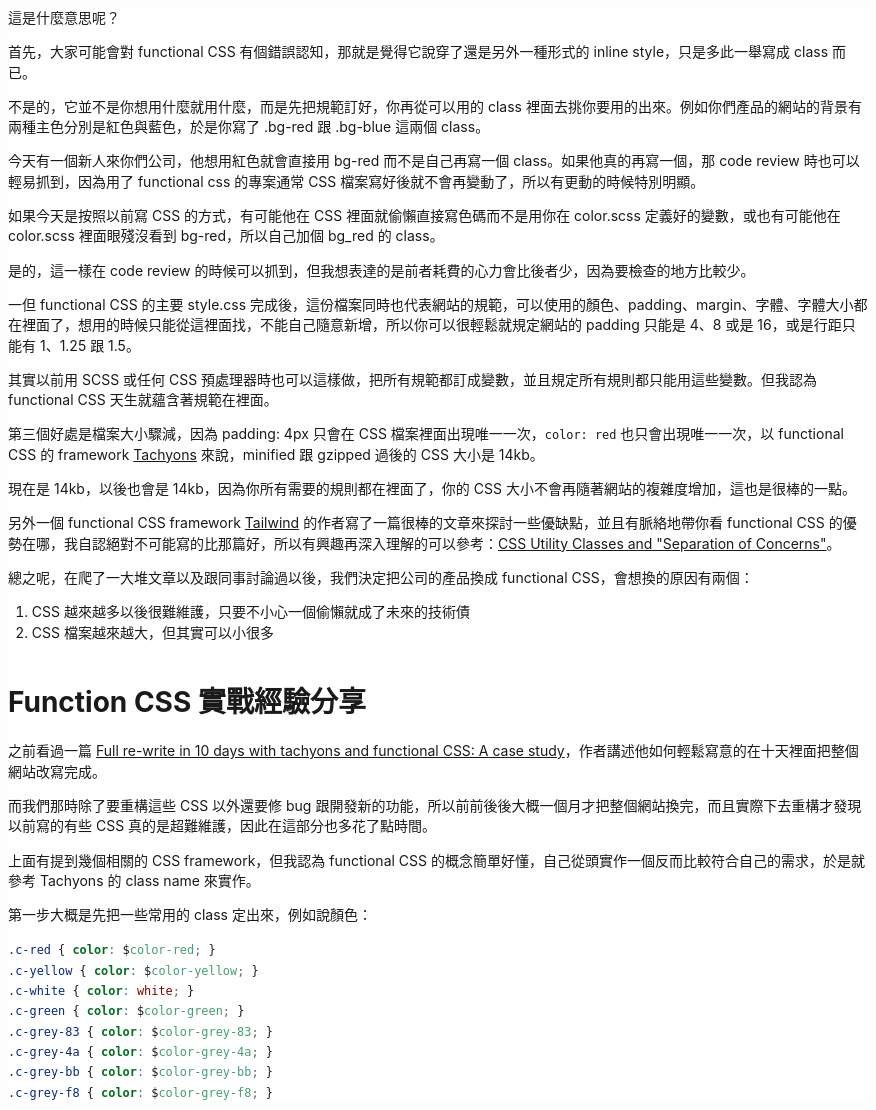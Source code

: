 這是什麼意思呢？

首先，大家可能會對 functional CSS 有個錯誤認知，那就是覺得它說穿了還是另外一種形式的 inline style，只是多此一舉寫成 class 而已。

不是的，它並不是你想用什麼就用什麼，而是先把規範訂好，你再從可以用的 class 裡面去挑你要用的出來。例如你們產品的網站的背景有兩種主色分別是紅色與藍色，於是你寫了 .bg-red 跟 .bg-blue 這兩個 class。

今天有一個新人來你們公司，他想用紅色就會直接用 bg-red 而不是自己再寫一個 class。如果他真的再寫一個，那 code review 時也可以輕易抓到，因為用了 functional css 的專案通常 CSS 檔案寫好後就不會再變動了，所以有更動的時候特別明顯。

如果今天是按照以前寫 CSS 的方式，有可能他在 CSS 裡面就偷懶直接寫色碼而不是用你在 color.scss 定義好的變數，或也有可能他在 color.scss 裡面眼殘沒看到 bg-red，所以自己加個 bg_red 的 class。 

是的，這一樣在 code review 的時候可以抓到，但我想表達的是前者耗費的心力會比後者少，因為要檢查的地方比較少。

一但 functional CSS 的主要 style.css 完成後，這份檔案同時也代表網站的規範，可以使用的顏色、padding、margin、字體、字體大小都在裡面了，想用的時候只能從這裡面找，不能自己隨意新增，所以你可以很輕鬆就規定網站的 padding 只能是 4、8 或是 16，或是行距只能有 1、1.25 跟 1.5。

其實以前用 SCSS 或任何 CSS 預處理器時也可以這樣做，把所有規範都訂成變數，並且規定所有規則都只能用這些變數。但我認為 functional CSS 天生就蘊含著規範在裡面。

第三個好處是檔案大小驟減，因為 padding: 4px 只會在 CSS 檔案裡面出現唯一一次，`color: red` 也只會出現唯一一次，以 functional CSS 的 framework [Tachyons](https://tachyons.io/) 來說，minified 跟 gzipped 過後的 CSS 大小是 14kb。

現在是 14kb，以後也會是 14kb，因為你所有需要的規則都在裡面了，你的 CSS 大小不會再隨著網站的複雜度增加，這也是很棒的一點。

另外一個 functional CSS framework [Tailwind](https://tailwindcss.com/) 的作者寫了一篇很棒的文章來探討一些優缺點，並且有脈絡地帶你看 functional CSS 的優勢在哪，我自認絕對不可能寫的比那篇好，所以有興趣再深入理解的可以參考：[CSS Utility Classes and "Separation of Concerns"](https://adamwathan.me/css-utility-classes-and-separation-of-concerns/)。

總之呢，在爬了一大堆文章以及跟同事討論過以後，我們決定把公司的產品換成 functional CSS，會想換的原因有兩個：

1. CSS 越來越多以後很難維護，只要不小心一個偷懶就成了未來的技術債
2. CSS 檔案越來越大，但其實可以小很多


# Function CSS 實戰經驗分享

之前看過一篇 [Full re-write in 10 days with tachyons and functional CSS: A case study](https://hackernoon.com/full-re-write-with-tachyons-and-functional-css-a-case-study-part-1-635ccb5fb00b)，作者講述他如何輕鬆寫意的在十天裡面把整個網站改寫完成。

而我們那時除了要重構這些 CSS 以外還要修 bug 跟開發新的功能，所以前前後後大概一個月才把整個網站換完，而且實際下去重構才發現以前寫的有些 CSS 真的是超難維護，因此在這部分也多花了點時間。

上面有提到幾個相關的 CSS framework，但我認為 functional CSS 的概念簡單好懂，自己從頭實作一個反而比較符合自己的需求，於是就參考 Tachyons 的 class name 來實作。

第一步大概是先把一些常用的 class 定出來，例如說顏色：

``` css
.c-red { color: $color-red; }
.c-yellow { color: $color-yellow; }
.c-white { color: white; }
.c-green { color: $color-green; }
.c-grey-83 { color: $color-grey-83; }
.c-grey-4a { color: $color-grey-4a; }
.c-grey-bb { color: $color-grey-bb; }
.c-grey-f8 { color: $color-grey-f8; }
```
